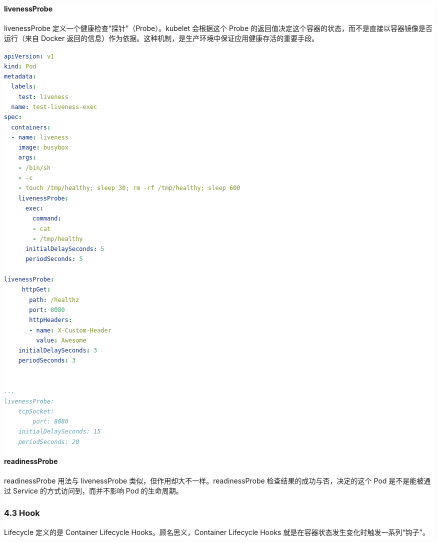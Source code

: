 #### livenessProbe
livenessProbe 定义一个健康检查“探针”（Probe）。kubelet 会根据这个 Probe 的返回值决定这个容器的状态，而不是直接以容器镜像是否运行（来自 Docker 返回的信息）作为依据。这种机制，是生产环境中保证应用健康存活的重要手段。

```yaml
apiVersion: v1
kind: Pod
metadata:
  labels:
    test: liveness
  name: test-liveness-exec
spec:
  containers:
  - name: liveness
    image: busybox
    args:
    - /bin/sh
    - -c
    - touch /tmp/healthy; sleep 30; rm -rf /tmp/healthy; sleep 600
    livenessProbe:
      exec:
        command:
        - cat
        - /tmp/healthy
      initialDelaySeconds: 5
      periodSeconds: 5

livenessProbe:
     httpGet:
       path: /healthz
       port: 8080
       httpHeaders:
       - name: X-Custom-Header
         value: Awesome
	initialDelaySeconds: 3
	periodSeconds: 3


...
livenessProbe:
	tcpSocket:
		port: 8080
	initialDelaySeconds: 15
	periodSeconds: 20
```

#### readinessProbe
readinessProbe 用法与 livenessProbe 类似，但作用却大不一样。readinessProbe 检查结果的成功与否，决定的这个 Pod 是不是能被通过 Service 的方式访问到，而并不影响 Pod 的生命周期。

### 4.3 Hook
Lifecycle 定义的是 Container Lifecycle Hooks。顾名思义，Container Lifecycle Hooks 就是在容器状态发生变化时触发一系列“钩子”。
